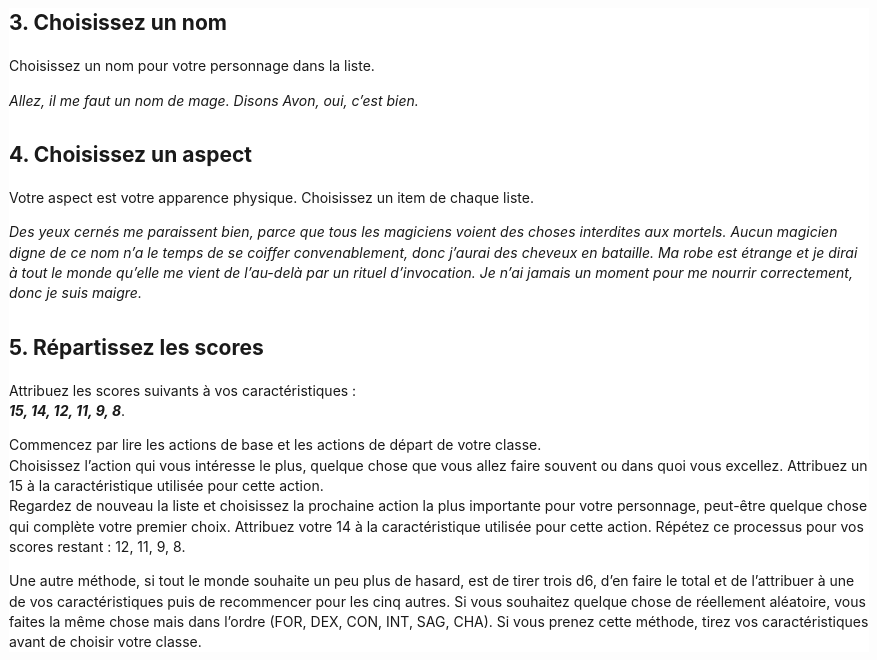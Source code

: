 ## 3. Choisissez un nom

Choisissez un nom pour votre personnage dans
la liste.

*Allez, il me faut un nom de mage. Disons
Avon, oui, c’est bien.*

## 4. Choisissez un aspect 

Votre aspect est votre apparence physique.
Choisissez un item de chaque liste.

*Des yeux cernés me paraissent bien, parce que
tous les magiciens voient des choses interdites
aux mortels. Aucun magicien digne de ce nom
n’a le temps de se coiffer convenablement, donc
j’aurai des cheveux en bataille. Ma robe est
étrange et je dirai à tout le monde qu’elle me
vient de l’au-delà par un rituel d’invocation.
Je n’ai jamais un moment pour me nourrir
correctement, donc je suis maigre.*

## 5. Répartissez les scores 
Attribuez les scores suivants à vos caractéristiques :  
***15, 14, 12, 11, 9, 8***.  
 
Commencez par lire les actions de base et les
actions de départ de votre classe.  
Choisissez l’action qui vous intéresse le plus,
quelque chose que vous allez faire souvent ou
dans quoi vous excellez. Attribuez un 15 à la
caractéristique utilisée pour cette action.  
Regardez de nouveau la liste et choisissez
la prochaine action la plus importante pour
votre personnage, peut-être quelque chose qui
complète votre premier choix. Attribuez votre
14 à la caractéristique utilisée pour cette action.
Répétez ce processus pour vos scores restant :
12, 11, 9, 8.

Une autre méthode, si tout le monde souhaite
un peu plus de hasard, est de tirer trois d6,
d’en faire le total et de l’attribuer à une de vos
caractéristiques puis de recommencer pour les
cinq autres.
Si vous souhaitez quelque chose de réellement
aléatoire, vous faites la même chose mais dans
l’ordre (FOR, DEX, CON, INT, SAG, CHA). Si vous
prenez cette méthode, tirez vos caractéristiques
avant de choisir votre classe.
